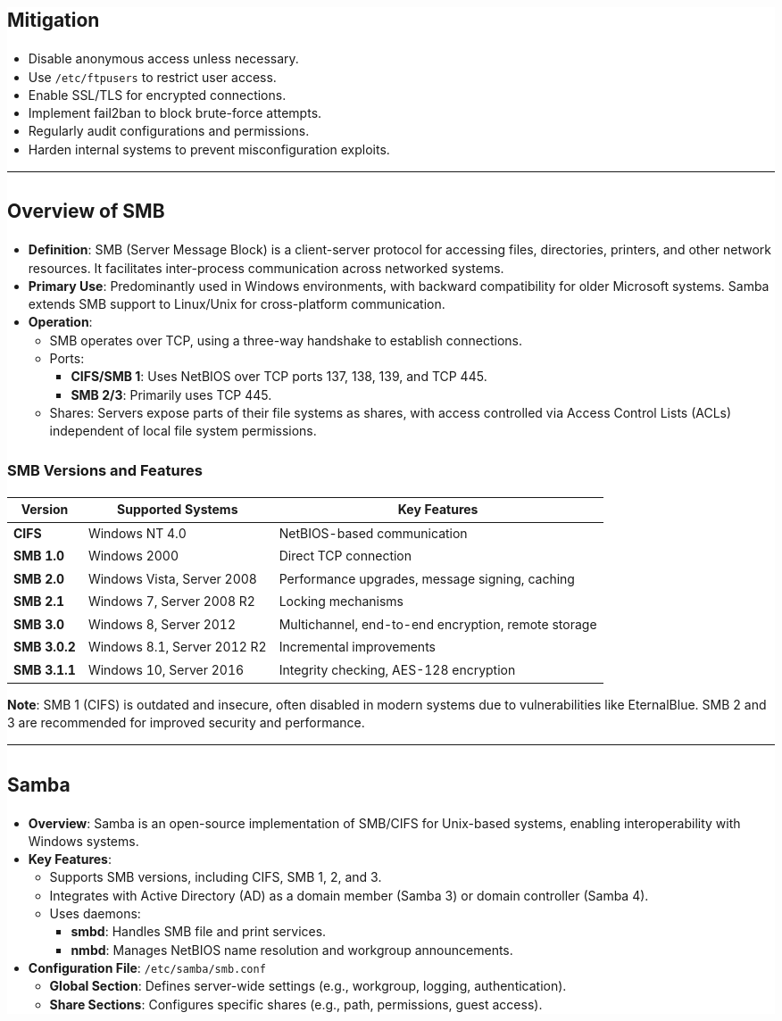 ## Mitigation
- Disable anonymous access unless necessary.
- Use `/etc/ftpusers` to restrict user access.
- Enable SSL/TLS for encrypted connections.
- Implement fail2ban to block brute-force attempts.
- Regularly audit configurations and permissions.
- Harden internal systems to prevent misconfiguration exploits.

---

## Overview of SMB
- **Definition**: SMB (Server Message Block) is a client-server protocol for accessing files, directories, printers, and other network resources. It facilitates inter-process communication across networked systems.
- **Primary Use**: Predominantly used in Windows environments, with backward compatibility for older Microsoft systems. Samba extends SMB support to Linux/Unix for cross-platform communication.
- **Operation**:
  - SMB operates over TCP, using a three-way handshake to establish connections.
  - Ports:
    - **CIFS/SMB 1**: Uses NetBIOS over TCP ports 137, 138, 139, and TCP 445.
    - **SMB 2/3**: Primarily uses TCP 445.
  - Shares: Servers expose parts of their file systems as shares, with access controlled via Access Control Lists (ACLs) independent of local file system permissions.

### SMB Versions and Features
| **Version**   | **Supported Systems**               | **Key Features**                                      |
|---------------|-------------------------------------|------------------------------------------------------|
| **CIFS**      | Windows NT 4.0                     | NetBIOS-based communication                          |
| **SMB 1.0**   | Windows 2000                       | Direct TCP connection                                |
| **SMB 2.0**   | Windows Vista, Server 2008         | Performance upgrades, message signing, caching       |
| **SMB 2.1**   | Windows 7, Server 2008 R2          | Locking mechanisms                                   |
| **SMB 3.0**   | Windows 8, Server 2012             | Multichannel, end-to-end encryption, remote storage  |
| **SMB 3.0.2** | Windows 8.1, Server 2012 R2        | Incremental improvements                             |
| **SMB 3.1.1** | Windows 10, Server 2016            | Integrity checking, AES-128 encryption               |

**Note**: SMB 1 (CIFS) is outdated and insecure, often disabled in modern systems due to vulnerabilities like EternalBlue. SMB 2 and 3 are recommended for improved security and performance.

---

## Samba
- **Overview**: Samba is an open-source implementation of SMB/CIFS for Unix-based systems, enabling interoperability with Windows systems.
- **Key Features**:
  - Supports SMB versions, including CIFS, SMB 1, 2, and 3.
  - Integrates with Active Directory (AD) as a domain member (Samba 3) or domain controller (Samba 4).
  - Uses daemons:
    - **smbd**: Handles SMB file and print services.
    - **nmbd**: Manages NetBIOS name resolution and workgroup announcements.
- **Configuration File**: `/etc/samba/smb.conf`
  - **Global Section**: Defines server-wide settings (e.g., workgroup, logging, authentication).
  - **Share Sections**: Configures specific shares (e.g., path, permissions, guest access).
